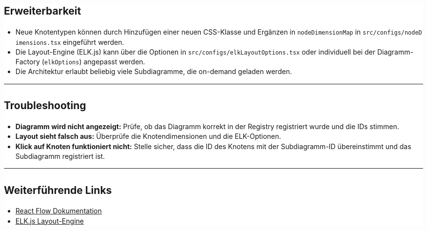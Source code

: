 
## Erweiterbarkeit

- Neue Knotentypen können durch Hinzufügen einer neuen CSS-Klasse und Ergänzen in `nodeDimensionMap` in `src/configs/nodeDimensions.tsx` eingeführt werden.
- Die Layout-Engine (ELK.js) kann über die Optionen in `src/configs/elkLayoutOptions.tsx` oder individuell bei der Diagramm-Factory (`elkOptions`) angepasst werden.
- Die Architektur erlaubt beliebig viele Subdiagramme, die on-demand geladen werden.

---

## Troubleshooting

- **Diagramm wird nicht angezeigt:** Prüfe, ob das Diagramm korrekt in der Registry registriert wurde und die IDs stimmen.
- **Layout sieht falsch aus:** Überprüfe die Knotendimensionen und die ELK-Optionen.
- **Klick auf Knoten funktioniert nicht:** Stelle sicher, dass die ID des Knotens mit der Subdiagramm-ID übereinstimmt und das Subdiagramm registriert ist.

---

## Weiterführende Links

- [React Flow Dokumentation](https://reactflow.dev/)
- [ELK.js Layout-Engine](https://eclipse.dev/elk/)
